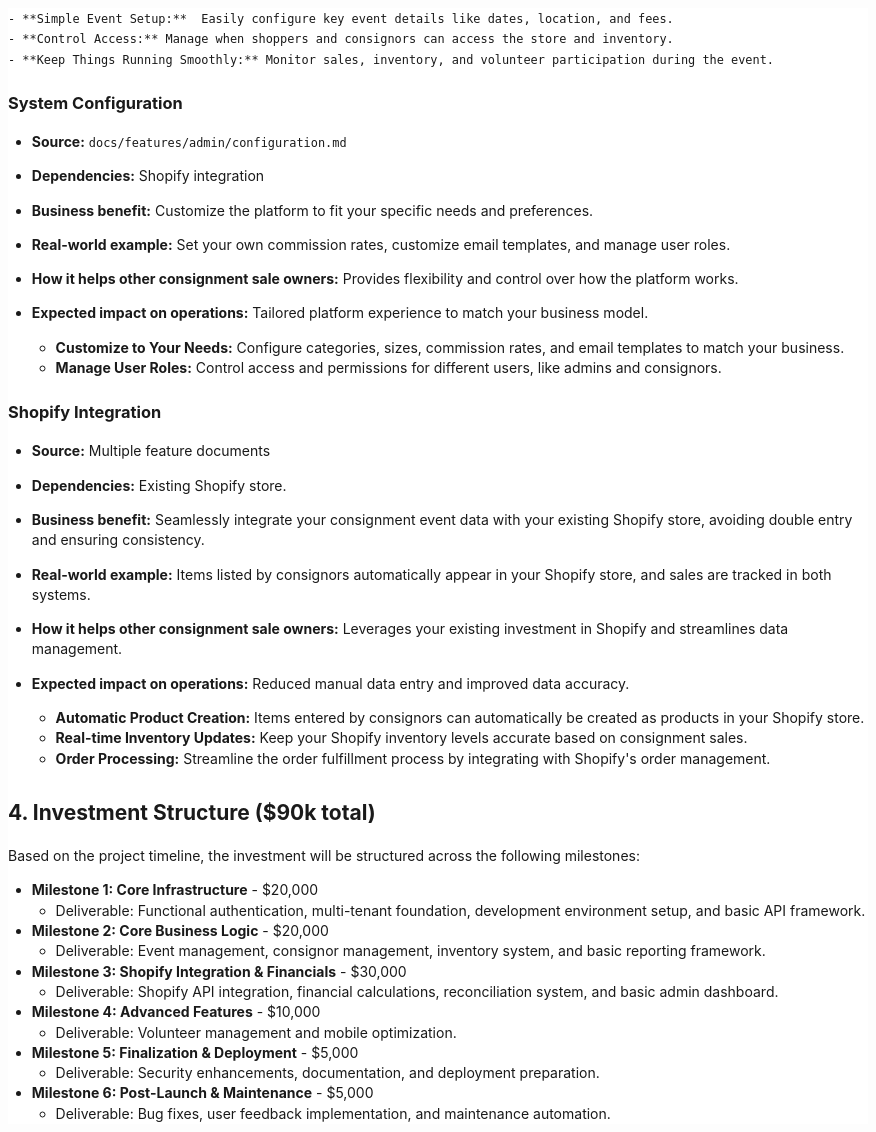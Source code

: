     - **Simple Event Setup:**  Easily configure key event details like dates, location, and fees.
    - **Control Access:** Manage when shoppers and consignors can access the store and inventory.
    - **Keep Things Running Smoothly:** Monitor sales, inventory, and volunteer participation during the event.

### System Configuration

- **Source:** `docs/features/admin/configuration.md`
- **Dependencies:** Shopify integration
- **Business benefit:** Customize the platform to fit your specific needs and preferences.
- **Real-world example:**  Set your own commission rates, customize email templates, and manage user roles.
- **How it helps other consignment sale owners:**  Provides flexibility and control over how the platform works.
- **Expected impact on operations:**  Tailored platform experience to match your business model.

    - **Customize to Your Needs:** Configure categories, sizes, commission rates, and email templates to match your business.
    - **Manage User Roles:** Control access and permissions for different users, like admins and consignors.

### Shopify Integration

- **Source:** Multiple feature documents
- **Dependencies:** Existing Shopify store.
- **Business benefit:** Seamlessly integrate your consignment event data with your existing Shopify store, avoiding double entry and ensuring consistency.
- **Real-world example:**  Items listed by consignors automatically appear in your Shopify store, and sales are tracked in both systems.
- **How it helps other consignment sale owners:**  Leverages your existing investment in Shopify and streamlines data management.
- **Expected impact on operations:**  Reduced manual data entry and improved data accuracy.

    - **Automatic Product Creation:**  Items entered by consignors can automatically be created as products in your Shopify store.
    - **Real-time Inventory Updates:** Keep your Shopify inventory levels accurate based on consignment sales.
    - **Order Processing:**  Streamline the order fulfillment process by integrating with Shopify's order management.

## 4. Investment Structure ($90k total)

Based on the project timeline, the investment will be structured across the following milestones:

- **Milestone 1: Core Infrastructure** - $20,000
    - Deliverable:  Functional authentication, multi-tenant foundation, development environment setup, and basic API framework.
- **Milestone 2: Core Business Logic** - $20,000
    - Deliverable: Event management, consignor management, inventory system, and basic reporting framework.
- **Milestone 3: Shopify Integration & Financials** - $30,000
    - Deliverable: Shopify API integration, financial calculations, reconciliation system, and basic admin dashboard.
- **Milestone 4: Advanced Features** - $10,000
    - Deliverable: Volunteer management and mobile optimization.
- **Milestone 5: Finalization & Deployment** - $5,000
    - Deliverable: Security enhancements, documentation, and deployment preparation.
- **Milestone 6: Post-Launch & Maintenance** - $5,000
    - Deliverable: Bug fixes, user feedback implementation, and maintenance automation.
